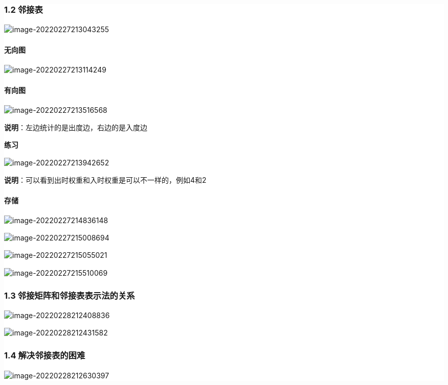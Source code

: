 



### 1.2 邻接表

![image-20220227213043255](https://gitee.com/xiaozhi-oos/save-img/raw/upload-img/img/20220227213044.png)



#### 无向图

![image-20220227213114249](https://gitee.com/xiaozhi-oos/save-img/raw/upload-img/img/20220227213115.png)



#### 有向图

![image-20220227213516568](https://gitee.com/xiaozhi-oos/save-img/raw/upload-img/img/20220227213517.png)

**说明**：左边统计的是出度边，右边的是入度边

**练习**

![image-20220227213942652](https://gitee.com/xiaozhi-oos/save-img/raw/upload-img/img/20220227213943.png)

**说明**：可以看到出时权重和入时权重是可以不一样的，例如4和2



#### 存储

![image-20220227214836148](https://gitee.com/xiaozhi-oos/save-img/raw/upload-img/img/20220227214837.png)

![image-20220227215008694](https://gitee.com/xiaozhi-oos/save-img/raw/upload-img/img/20220227215009.png)

![image-20220227215055021](https://gitee.com/xiaozhi-oos/save-img/raw/upload-img/img/20220227215056.png)

![image-20220227215510069](https://gitee.com/xiaozhi-oos/save-img/raw/upload-img/img/20220227215511.png)



### 1.3 邻接矩阵和邻接表表示法的关系

![image-20220228212408836](https://gitee.com/xiaozhi-oos/save-img/raw/upload-img/img/20220228212410.png)

![image-20220228212431582](https://gitee.com/xiaozhi-oos/save-img/raw/upload-img/img/20220228212433.png)





### 1.4 解决邻接表的困难

![image-20220228212630397](https://gitee.com/xiaozhi-oos/save-img/raw/upload-img/img/20220228212631.png)


